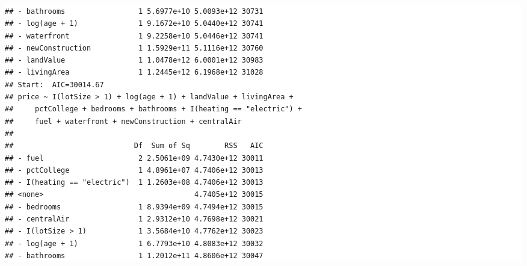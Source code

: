     ## - bathrooms                 1 5.6977e+10 5.0093e+12 30731
    ## - log(age + 1)              1 9.1672e+10 5.0440e+12 30741
    ## - waterfront                1 9.2258e+10 5.0446e+12 30741
    ## - newConstruction           1 1.5929e+11 5.1116e+12 30760
    ## - landValue                 1 1.0478e+12 6.0001e+12 30983
    ## - livingArea                1 1.2445e+12 6.1968e+12 31028
    ## Start:  AIC=30014.67
    ## price ~ I(lotSize > 1) + log(age + 1) + landValue + livingArea + 
    ##     pctCollege + bedrooms + bathrooms + I(heating == "electric") + 
    ##     fuel + waterfront + newConstruction + centralAir
    ## 
    ##                            Df  Sum of Sq        RSS   AIC
    ## - fuel                      2 2.5061e+09 4.7430e+12 30011
    ## - pctCollege                1 4.8961e+07 4.7406e+12 30013
    ## - I(heating == "electric")  1 1.2603e+08 4.7406e+12 30013
    ## <none>                                   4.7405e+12 30015
    ## - bedrooms                  1 8.9394e+09 4.7494e+12 30015
    ## - centralAir                1 2.9312e+10 4.7698e+12 30021
    ## - I(lotSize > 1)            1 3.5684e+10 4.7762e+12 30023
    ## - log(age + 1)              1 6.7793e+10 4.8083e+12 30032
    ## - bathrooms                 1 1.2012e+11 4.8606e+12 30047